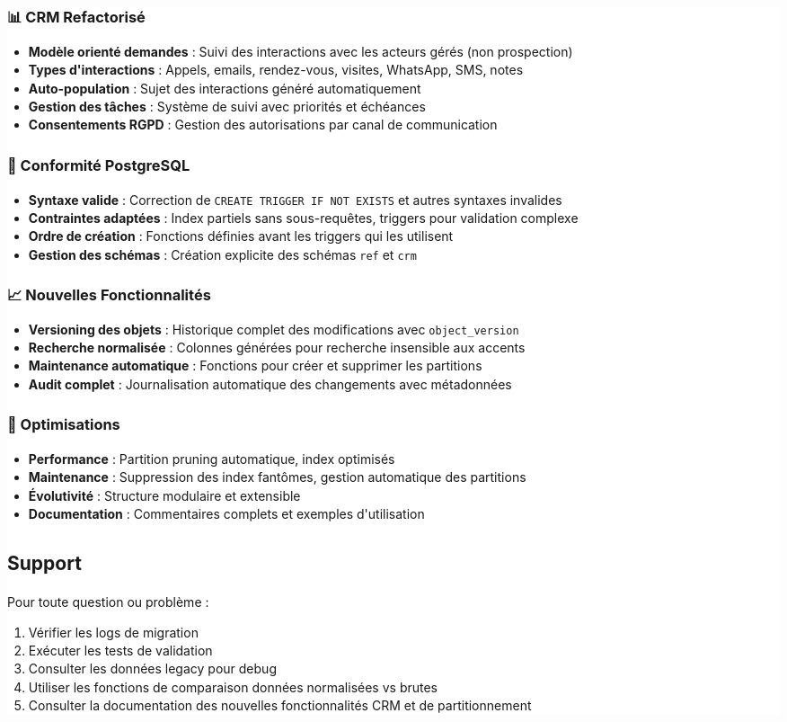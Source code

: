 ### **📊 CRM Refactorisé**
- **Modèle orienté demandes** : Suivi des interactions avec les acteurs gérés (non prospection)
- **Types d'interactions** : Appels, emails, rendez-vous, visites, WhatsApp, SMS, notes
- **Auto-population** : Sujet des interactions généré automatiquement
- **Gestion des tâches** : Système de suivi avec priorités et échéances
- **Consentements RGPD** : Gestion des autorisations par canal de communication

### **🔧 Conformité PostgreSQL**
- **Syntaxe valide** : Correction de `CREATE TRIGGER IF NOT EXISTS` et autres syntaxes invalides
- **Contraintes adaptées** : Index partiels sans sous-requêtes, triggers pour validation complexe
- **Ordre de création** : Fonctions définies avant les triggers qui les utilisent
- **Gestion des schémas** : Création explicite des schémas `ref` et `crm`

### **📈 Nouvelles Fonctionnalités**
- **Versioning des objets** : Historique complet des modifications avec `object_version`
- **Recherche normalisée** : Colonnes générées pour recherche insensible aux accents
- **Maintenance automatique** : Fonctions pour créer et supprimer les partitions
- **Audit complet** : Journalisation automatique des changements avec métadonnées

### **🎯 Optimisations**
- **Performance** : Partition pruning automatique, index optimisés
- **Maintenance** : Suppression des index fantômes, gestion automatique des partitions
- **Évolutivité** : Structure modulaire et extensible
- **Documentation** : Commentaires complets et exemples d'utilisation

## Support

Pour toute question ou problème :
1. Vérifier les logs de migration
2. Exécuter les tests de validation
3. Consulter les données legacy pour debug
4. Utiliser les fonctions de comparaison données normalisées vs brutes
5. Consulter la documentation des nouvelles fonctionnalités CRM et de partitionnement
